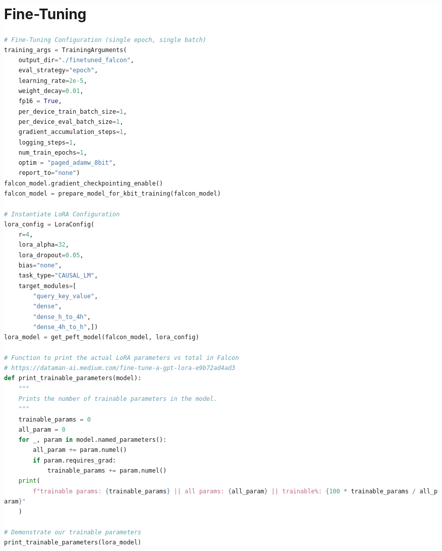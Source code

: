 
<h1>Fine-Tuning</h1>


```python
# Fine-Tuning Configuration (single epoch, single batch)
training_args = TrainingArguments(
    output_dir="./finetuned_falcon",
    eval_strategy="epoch",
    learning_rate=2e-5,
    weight_decay=0.01,
    fp16 = True,
    per_device_train_batch_size=1,
    per_device_eval_batch_size=1,
    gradient_accumulation_steps=1,
    logging_steps=1,
    num_train_epochs=1,
    optim = "paged_adamw_8bit",
    report_to="none")
falcon_model.gradient_checkpointing_enable()
falcon_model = prepare_model_for_kbit_training(falcon_model)

# Instantiate LoRA Configuration
lora_config = LoraConfig(
    r=4,
    lora_alpha=32,
    lora_dropout=0.05,
    bias="none",
    task_type="CAUSAL_LM",
    target_modules=[
        "query_key_value",
        "dense",
        "dense_h_to_4h",
        "dense_4h_to_h",])
lora_model = get_peft_model(falcon_model, lora_config)

# Function to print the actual LoRA parameters vs total in Falcon
# https://dataman-ai.medium.com/fine-tune-a-gpt-lora-e9b72ad4ad3
def print_trainable_parameters(model):
    """
    Prints the number of trainable parameters in the model.
    """
    trainable_params = 0
    all_param = 0
    for _, param in model.named_parameters():
        all_param += param.numel()
        if param.requires_grad:
            trainable_params += param.numel()
    print(
        f"trainable params: {trainable_params} || all params: {all_param} || trainable%: {100 * trainable_params / all_param}"
    )

# Demonstrate our trainable parameters
print_trainable_parameters(lora_model)
```
